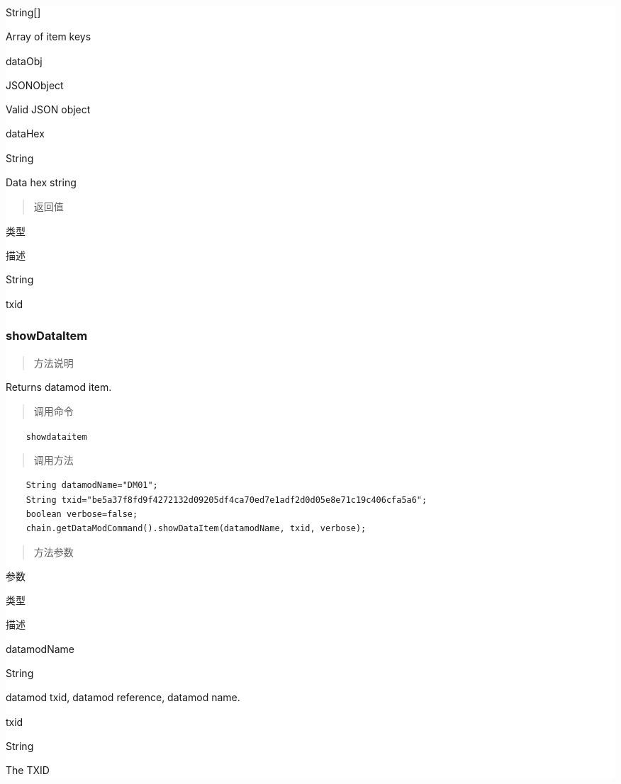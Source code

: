 String\[\]

Array of item keys

dataObj

JSONObject

Valid JSON object

dataHex

String

Data hex string

> 返回值

类型

描述

String

txid

### showDataItem

> 方法说明

Returns datamod item.

> 调用命令

    	showdataitem
    

> 调用方法

    	String datamodName="DM01";
    	String txid="be5a37f8fd9f4272132d09205df4ca70ed7e1adf2d0d05e8e71c19c406cfa5a6";
    	boolean verbose=false;
    	chain.getDataModCommand().showDataItem(datamodName, txid, verbose);
    

> 方法参数

参数

类型

描述

datamodName

String

datamod txid, datamod reference, datamod name.

txid

String

The TXID
